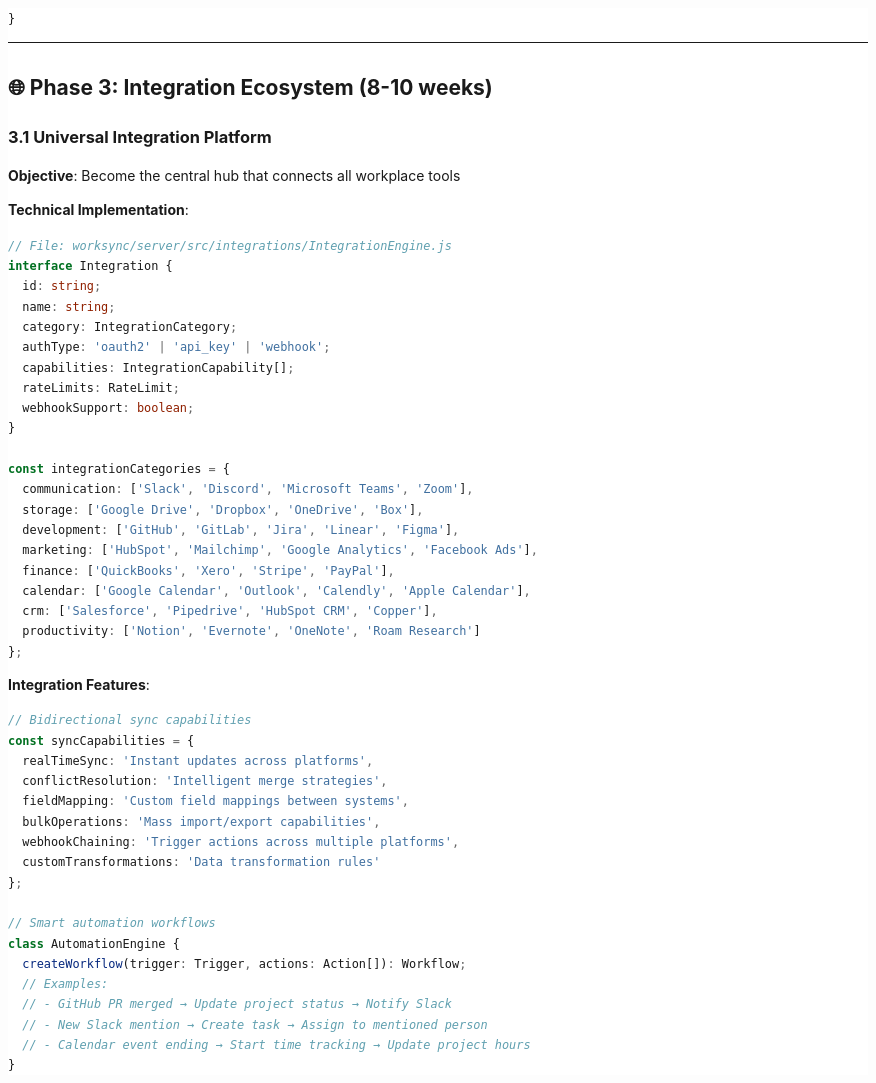 ```typescript
}
```

---

## 🌐 **Phase 3: Integration Ecosystem (8-10 weeks)**

### **3.1 Universal Integration Platform**

**Objective**: Become the central hub that connects all workplace tools

**Technical Implementation**:
```typescript
// File: worksync/server/src/integrations/IntegrationEngine.js
interface Integration {
  id: string;
  name: string;
  category: IntegrationCategory;
  authType: 'oauth2' | 'api_key' | 'webhook';
  capabilities: IntegrationCapability[];
  rateLimits: RateLimit;
  webhookSupport: boolean;
}

const integrationCategories = {
  communication: ['Slack', 'Discord', 'Microsoft Teams', 'Zoom'],
  storage: ['Google Drive', 'Dropbox', 'OneDrive', 'Box'],
  development: ['GitHub', 'GitLab', 'Jira', 'Linear', 'Figma'],
  marketing: ['HubSpot', 'Mailchimp', 'Google Analytics', 'Facebook Ads'],
  finance: ['QuickBooks', 'Xero', 'Stripe', 'PayPal'],
  calendar: ['Google Calendar', 'Outlook', 'Calendly', 'Apple Calendar'],
  crm: ['Salesforce', 'Pipedrive', 'HubSpot CRM', 'Copper'],
  productivity: ['Notion', 'Evernote', 'OneNote', 'Roam Research']
};
```

**Integration Features**:
```typescript
// Bidirectional sync capabilities
const syncCapabilities = {
  realTimeSync: 'Instant updates across platforms',
  conflictResolution: 'Intelligent merge strategies',
  fieldMapping: 'Custom field mappings between systems',
  bulkOperations: 'Mass import/export capabilities',
  webhookChaining: 'Trigger actions across multiple platforms',
  customTransformations: 'Data transformation rules'
};

// Smart automation workflows
class AutomationEngine {
  createWorkflow(trigger: Trigger, actions: Action[]): Workflow;
  // Examples:
  // - GitHub PR merged → Update project status → Notify Slack
  // - New Slack mention → Create task → Assign to mentioned person
  // - Calendar event ending → Start time tracking → Update project hours
}
```

